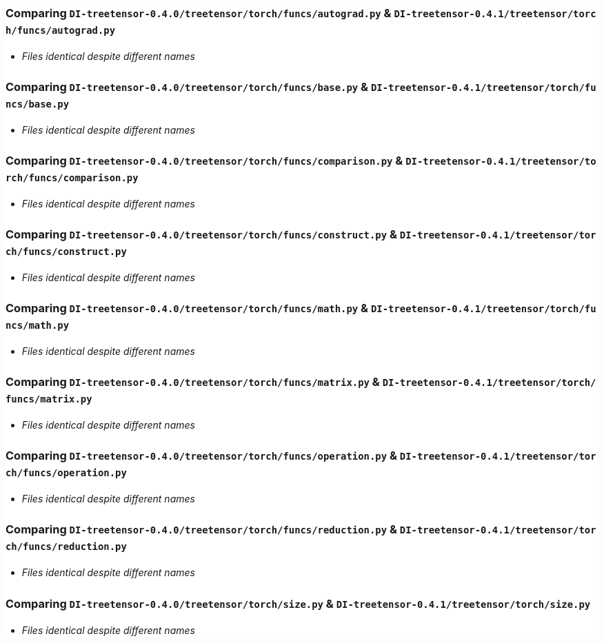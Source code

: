 ### Comparing `DI-treetensor-0.4.0/treetensor/torch/funcs/autograd.py` & `DI-treetensor-0.4.1/treetensor/torch/funcs/autograd.py`

 * *Files identical despite different names*

### Comparing `DI-treetensor-0.4.0/treetensor/torch/funcs/base.py` & `DI-treetensor-0.4.1/treetensor/torch/funcs/base.py`

 * *Files identical despite different names*

### Comparing `DI-treetensor-0.4.0/treetensor/torch/funcs/comparison.py` & `DI-treetensor-0.4.1/treetensor/torch/funcs/comparison.py`

 * *Files identical despite different names*

### Comparing `DI-treetensor-0.4.0/treetensor/torch/funcs/construct.py` & `DI-treetensor-0.4.1/treetensor/torch/funcs/construct.py`

 * *Files identical despite different names*

### Comparing `DI-treetensor-0.4.0/treetensor/torch/funcs/math.py` & `DI-treetensor-0.4.1/treetensor/torch/funcs/math.py`

 * *Files identical despite different names*

### Comparing `DI-treetensor-0.4.0/treetensor/torch/funcs/matrix.py` & `DI-treetensor-0.4.1/treetensor/torch/funcs/matrix.py`

 * *Files identical despite different names*

### Comparing `DI-treetensor-0.4.0/treetensor/torch/funcs/operation.py` & `DI-treetensor-0.4.1/treetensor/torch/funcs/operation.py`

 * *Files identical despite different names*

### Comparing `DI-treetensor-0.4.0/treetensor/torch/funcs/reduction.py` & `DI-treetensor-0.4.1/treetensor/torch/funcs/reduction.py`

 * *Files identical despite different names*

### Comparing `DI-treetensor-0.4.0/treetensor/torch/size.py` & `DI-treetensor-0.4.1/treetensor/torch/size.py`

 * *Files identical despite different names*
